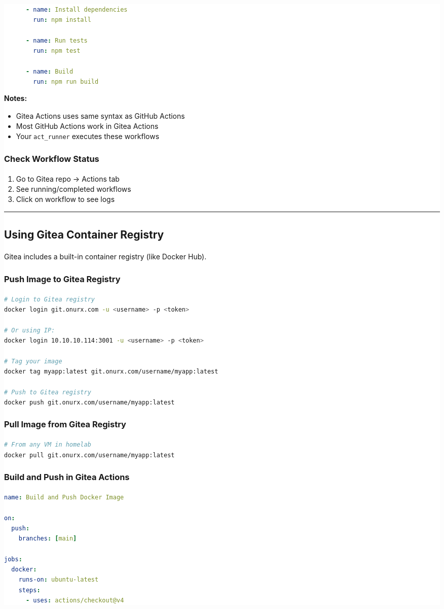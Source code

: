 ```yaml
      - name: Install dependencies
        run: npm install

      - name: Run tests
        run: npm test

      - name: Build
        run: npm run build
```

**Notes:**
- Gitea Actions uses same syntax as GitHub Actions
- Most GitHub Actions work in Gitea Actions
- Your `act_runner` executes these workflows

### Check Workflow Status

1. Go to Gitea repo → Actions tab
2. See running/completed workflows
3. Click on workflow to see logs

---

## Using Gitea Container Registry

Gitea includes a built-in container registry (like Docker Hub).

### Push Image to Gitea Registry

```bash
# Login to Gitea registry
docker login git.onurx.com -u <username> -p <token>

# Or using IP:
docker login 10.10.10.114:3001 -u <username> -p <token>

# Tag your image
docker tag myapp:latest git.onurx.com/username/myapp:latest

# Push to Gitea registry
docker push git.onurx.com/username/myapp:latest
```

### Pull Image from Gitea Registry

```bash
# From any VM in homelab
docker pull git.onurx.com/username/myapp:latest
```

### Build and Push in Gitea Actions

```yaml
name: Build and Push Docker Image

on:
  push:
    branches: [main]

jobs:
  docker:
    runs-on: ubuntu-latest
    steps:
      - uses: actions/checkout@v4

```